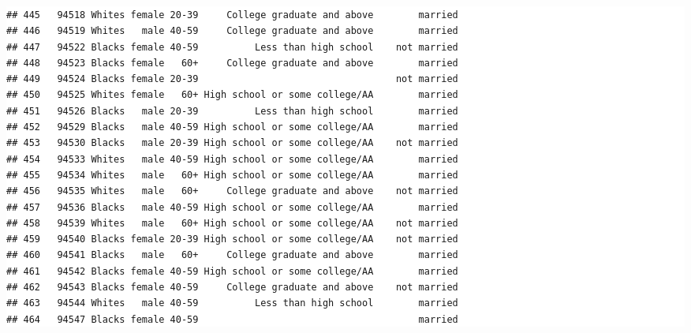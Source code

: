     ## 445   94518 Whites female 20-39     College graduate and above        married
    ## 446   94519 Whites   male 40-59     College graduate and above        married
    ## 447   94522 Blacks female 40-59          Less than high school    not married
    ## 448   94523 Blacks female   60+     College graduate and above        married
    ## 449   94524 Blacks female 20-39                                   not married
    ## 450   94525 Whites female   60+ High school or some college/AA        married
    ## 451   94526 Blacks   male 20-39          Less than high school        married
    ## 452   94529 Blacks   male 40-59 High school or some college/AA        married
    ## 453   94530 Blacks   male 20-39 High school or some college/AA    not married
    ## 454   94533 Whites   male 40-59 High school or some college/AA        married
    ## 455   94534 Whites   male   60+ High school or some college/AA        married
    ## 456   94535 Whites   male   60+     College graduate and above    not married
    ## 457   94536 Blacks   male 40-59 High school or some college/AA        married
    ## 458   94539 Whites   male   60+ High school or some college/AA    not married
    ## 459   94540 Blacks female 20-39 High school or some college/AA    not married
    ## 460   94541 Blacks   male   60+     College graduate and above        married
    ## 461   94542 Blacks female 40-59 High school or some college/AA        married
    ## 462   94543 Blacks female 40-59     College graduate and above    not married
    ## 463   94544 Whites   male 40-59          Less than high school        married
    ## 464   94547 Blacks female 40-59                                       married